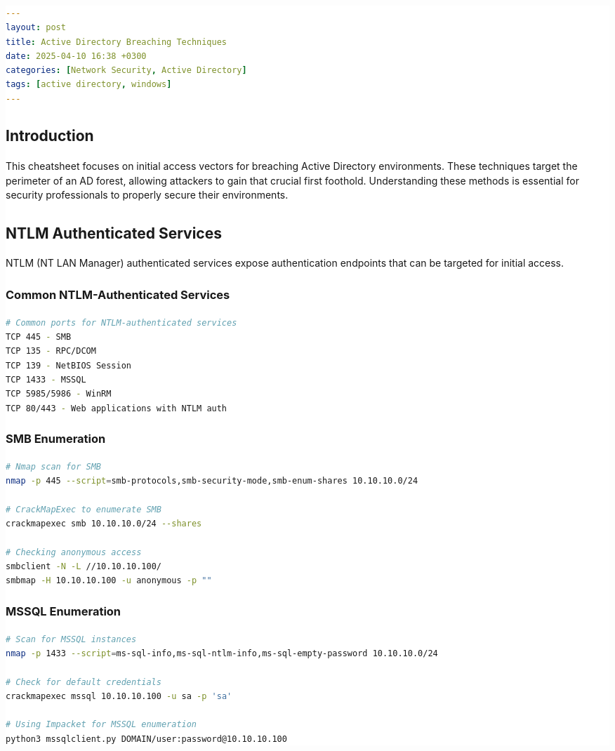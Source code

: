 ```yaml
---
layout: post
title: Active Directory Breaching Techniques
date: 2025-04-10 16:38 +0300
categories: [Network Security, Active Directory]
tags: [active directory, windows]
---
```


## Introduction

This cheatsheet focuses on initial access vectors for breaching Active Directory environments. These techniques target the perimeter of an AD forest, allowing attackers to gain that crucial first foothold. Understanding these methods is essential for security professionals to properly secure their environments.

## NTLM Authenticated Services

NTLM (NT LAN Manager) authenticated services expose authentication endpoints that can be targeted for initial access.

### Common NTLM-Authenticated Services

```bash
# Common ports for NTLM-authenticated services
TCP 445 - SMB
TCP 135 - RPC/DCOM
TCP 139 - NetBIOS Session
TCP 1433 - MSSQL
TCP 5985/5986 - WinRM
TCP 80/443 - Web applications with NTLM auth
```

### SMB Enumeration

```bash
# Nmap scan for SMB
nmap -p 445 --script=smb-protocols,smb-security-mode,smb-enum-shares 10.10.10.0/24

# CrackMapExec to enumerate SMB
crackmapexec smb 10.10.10.0/24 --shares

# Checking anonymous access
smbclient -N -L //10.10.10.100/
smbmap -H 10.10.10.100 -u anonymous -p ""
```

### MSSQL Enumeration

```bash
# Scan for MSSQL instances
nmap -p 1433 --script=ms-sql-info,ms-sql-ntlm-info,ms-sql-empty-password 10.10.10.0/24

# Check for default credentials
crackmapexec mssql 10.10.10.100 -u sa -p 'sa'

# Using Impacket for MSSQL enumeration
python3 mssqlclient.py DOMAIN/user:password@10.10.10.100
```
